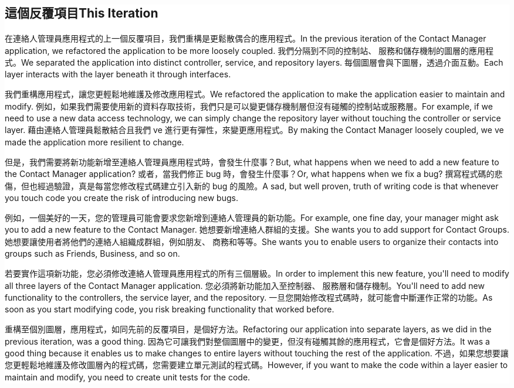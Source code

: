 
## <a name="this-iteration"></a><span data-ttu-id="c2d5e-135">這個反覆項目</span><span class="sxs-lookup"><span data-stu-id="c2d5e-135">This Iteration</span></span>

<span data-ttu-id="c2d5e-136">在連絡人管理員應用程式的上一個反覆項目，我們重構是更鬆散偶合的應用程式。</span><span class="sxs-lookup"><span data-stu-id="c2d5e-136">In the previous iteration of the Contact Manager application, we refactored the application to be more loosely coupled.</span></span> <span data-ttu-id="c2d5e-137">我們分隔到不同的控制站、 服務和儲存機制的圖層的應用程式。</span><span class="sxs-lookup"><span data-stu-id="c2d5e-137">We separated the application into distinct controller, service, and repository layers.</span></span> <span data-ttu-id="c2d5e-138">每個圖層會與下圖層，透過介面互動。</span><span class="sxs-lookup"><span data-stu-id="c2d5e-138">Each layer interacts with the layer beneath it through interfaces.</span></span>

<span data-ttu-id="c2d5e-139">我們重構應用程式，讓您更輕鬆地維護及修改應用程式。</span><span class="sxs-lookup"><span data-stu-id="c2d5e-139">We refactored the application to make the application easier to maintain and modify.</span></span> <span data-ttu-id="c2d5e-140">例如，如果我們需要使用新的資料存取技術，我們只是可以變更儲存機制層但沒有碰觸的控制站或服務層。</span><span class="sxs-lookup"><span data-stu-id="c2d5e-140">For example, if we need to use a new data access technology, we can simply change the repository layer without touching the controller or service layer.</span></span> <span data-ttu-id="c2d5e-141">藉由連絡人管理員鬆散結合且我們 ve 進行更有彈性，來變更應用程式。</span><span class="sxs-lookup"><span data-stu-id="c2d5e-141">By making the Contact Manager loosely coupled, we ve made the application more resilient to change.</span></span>

<span data-ttu-id="c2d5e-142">但是，我們需要將新功能新增至連絡人管理員應用程式時，會發生什麼事？</span><span class="sxs-lookup"><span data-stu-id="c2d5e-142">But, what happens when we need to add a new feature to the Contact Manager application?</span></span> <span data-ttu-id="c2d5e-143">或者，當我們修正 bug 時，會發生什麼事？</span><span class="sxs-lookup"><span data-stu-id="c2d5e-143">Or, what happens when we fix a bug?</span></span> <span data-ttu-id="c2d5e-144">撰寫程式碼的悲傷，但也經過驗證，真是每當您修改程式碼建立引入新的 bug 的風險。</span><span class="sxs-lookup"><span data-stu-id="c2d5e-144">A sad, but well proven, truth of writing code is that whenever you touch code you create the risk of introducing new bugs.</span></span>

<span data-ttu-id="c2d5e-145">例如，一個美好的一天，您的管理員可能會要求您新增到連絡人管理員的新功能。</span><span class="sxs-lookup"><span data-stu-id="c2d5e-145">For example, one fine day, your manager might ask you to add a new feature to the Contact Manager.</span></span> <span data-ttu-id="c2d5e-146">她想要新增連絡人群組的支援。</span><span class="sxs-lookup"><span data-stu-id="c2d5e-146">She wants you to add support for Contact Groups.</span></span> <span data-ttu-id="c2d5e-147">她想要讓使用者將他們的連絡人組織成群組，例如朋友、 商務和等等。</span><span class="sxs-lookup"><span data-stu-id="c2d5e-147">She wants you to enable users to organize their contacts into groups such as Friends, Business, and so on.</span></span>

<span data-ttu-id="c2d5e-148">若要實作這項新功能，您必須修改連絡人管理員應用程式的所有三個層級。</span><span class="sxs-lookup"><span data-stu-id="c2d5e-148">In order to implement this new feature, you'll need to modify all three layers of the Contact Manager application.</span></span> <span data-ttu-id="c2d5e-149">您必須將新功能加入至控制器、 服務層和儲存機制。</span><span class="sxs-lookup"><span data-stu-id="c2d5e-149">You'll need to add new functionality to the controllers, the service layer, and the repository.</span></span> <span data-ttu-id="c2d5e-150">一旦您開始修改程式碼時，就可能會中斷運作正常的功能。</span><span class="sxs-lookup"><span data-stu-id="c2d5e-150">As soon as you start modifying code, you risk breaking functionality that worked before.</span></span>

<span data-ttu-id="c2d5e-151">重構至個別圖層，應用程式，如同先前的反覆項目，是個好方法。</span><span class="sxs-lookup"><span data-stu-id="c2d5e-151">Refactoring our application into separate layers, as we did in the previous iteration, was a good thing.</span></span> <span data-ttu-id="c2d5e-152">因為它可讓我們對整個圖層中的變更，但沒有碰觸其餘的應用程式，它會是個好方法。</span><span class="sxs-lookup"><span data-stu-id="c2d5e-152">It was a good thing because it enables us to make changes to entire layers without touching the rest of the application.</span></span> <span data-ttu-id="c2d5e-153">不過，如果您想要讓您更輕鬆地維護及修改圖層內的程式碼，您需要建立單元測試的程式碼。</span><span class="sxs-lookup"><span data-stu-id="c2d5e-153">However, if you want to make the code within a layer easier to maintain and modify, you need to create unit tests for the code.</span></span>
